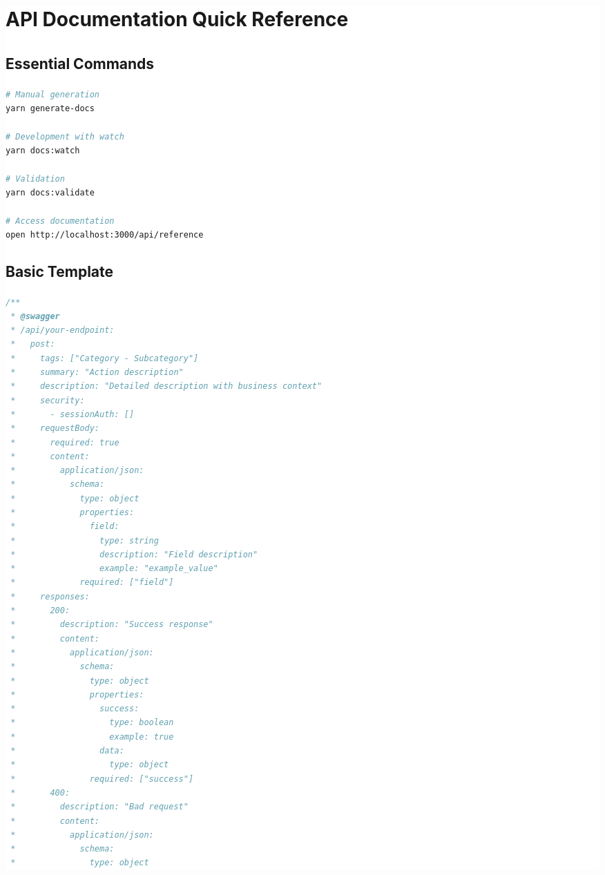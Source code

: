 # API Documentation Quick Reference

## Essential Commands

```bash
# Manual generation
yarn generate-docs

# Development with watch
yarn docs:watch

# Validation
yarn docs:validate

# Access documentation
open http://localhost:3000/api/reference
```

## Basic Template

```typescript
/**
 * @swagger
 * /api/your-endpoint:
 *   post:
 *     tags: ["Category - Subcategory"]
 *     summary: "Action description"
 *     description: "Detailed description with business context"
 *     security:
 *       - sessionAuth: []
 *     requestBody:
 *       required: true
 *       content:
 *         application/json:
 *           schema:
 *             type: object
 *             properties:
 *               field:
 *                 type: string
 *                 description: "Field description"
 *                 example: "example_value"
 *             required: ["field"]
 *     responses:
 *       200:
 *         description: "Success response"
 *         content:
 *           application/json:
 *             schema:
 *               type: object
 *               properties:
 *                 success:
 *                   type: boolean
 *                   example: true
 *                 data:
 *                   type: object
 *               required: ["success"]
 *       400:
 *         description: "Bad request"
 *         content:
 *           application/json:
 *             schema:
 *               type: object
```